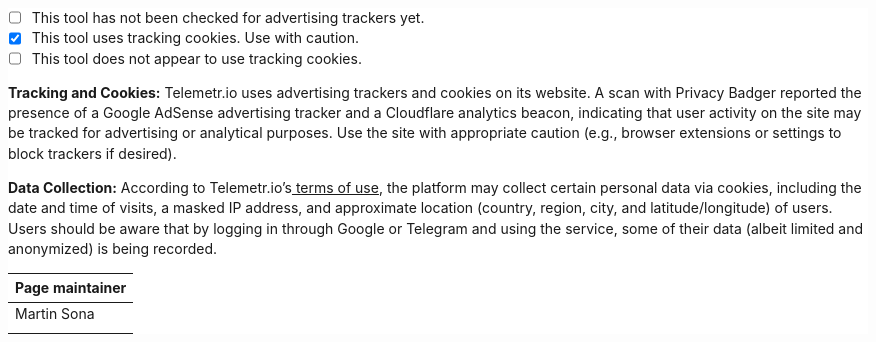 * [ ] This tool has not been checked for advertising trackers yet.
* [x] This tool uses tracking cookies. Use with caution.
* [ ] This tool does not appear to use tracking cookies.

**Tracking and Cookies:** Telemetr.io uses advertising trackers and cookies on its website. A scan with Privacy Badger reported the presence of a Google AdSense advertising tracker and a Cloudflare analytics beacon​, indicating that user activity on the site may be tracked for advertising or analytical purposes. Use the site with appropriate caution (e.g., browser extensions or settings to block trackers if desired).

**Data Collection:** According to Telemetr.io’s[ terms of use](https://telemetr.io/en/use-of-cookies), the platform may collect certain personal data via cookies, including the date and time of visits, a masked IP address, and approximate location (country, region, city, and latitude/longitude) of users. Users should be aware that by logging in through Google or Telegram and using the service, some of their data (albeit limited and anonymized) is being recorded.

| Page maintainer |
| --------------- |
| Martin Sona     |
|                 |
